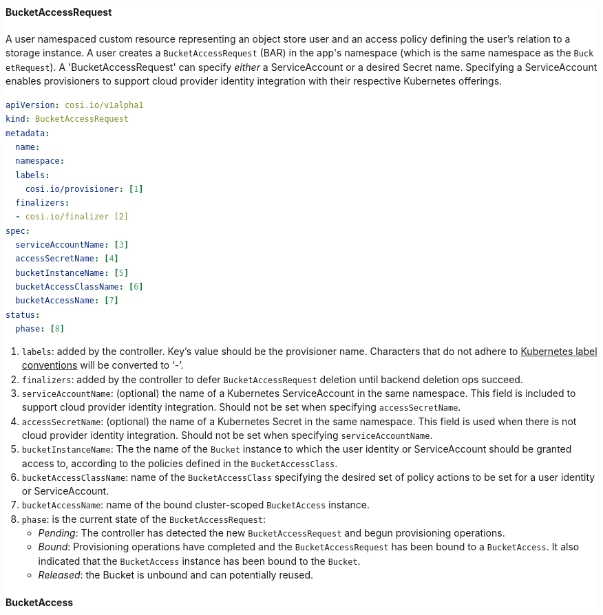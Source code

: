 #### BucketAccessRequest

A user namespaced custom resource representing an object store user and an access policy defining the user’s relation to a storage instance.  A user creates a `BucketAccessRequest` (BAR) in the app's namespace (which is the same namespace as the `BucketRequest`).  A 'BucketAccessRequest' can specify *either* a ServiceAccount or a desired Secret name.  Specifying a ServiceAccount enables provisioners to support cloud provider identity integration with their respective Kubernetes offerings.

```yaml
apiVersion: cosi.io/v1alpha1
kind: BucketAccessRequest
metadata:
  name:
  namespace:
  labels:
    cosi.io/provisioner: [1]
  finalizers:
  - cosi.io/finalizer [2]
spec:
  serviceAccountName: [3]
  accessSecretName: [4]
  bucketInstanceName: [5]
  bucketAccessClassName: [6]
  bucketAccessName: [7]
status:
  phase: [8]
```

1. `labels`: added by the controller.  Key’s value should be the provisioner name. Characters that do not adhere to [Kubernetes label conventions](https://kubernetes.io/docs/concepts/overview/working-with-objects/labels/#syntax-and-character-set) will be converted to ‘-’.
1. `finalizers`: added by the controller to defer `BucketAccessRequest` deletion until backend deletion ops succeed.
1. `serviceAccountName`: (optional) the name of a Kubernetes ServiceAccount in the same namespace.  This field is included to support cloud provider identity integration.  Should not be set when specifying `accessSecretName`.
1. `accessSecretName`: (optional) the name of a Kubernetes Secret in the same namespace.  This field is used when there is not cloud provider identity integration.  Should not be set when specifying `serviceAccountName`.
1. `bucketInstanceName`: The the name of the `Bucket` instance to which the user identity or ServiceAccount should be granted access to, according to the policies defined in the `BucketAccessClass`.
1. `bucketAccessClassName`: name of the `BucketAccessClass` specifying the desired set of policy actions to be set for a user identity or ServiceAccount.
1. `bucketAccessName`: name of the bound cluster-scoped `BucketAccess` instance.
1. `phase`: is the current state of the `BucketAccessRequest`:
   - *Pending*: The controller has detected the new `BucketAccessRequest` and begun provisioning operations.
   - *Bound*: Provisioning operations have completed and the `BucketAccessRequest` has been bound to a `BucketAccess`. It also indicated that the `BucketAccess` instance has been bound to the `Bucket`.
   - *Released*: the Bucket is unbound and can potentially reused.

#### BucketAccess
